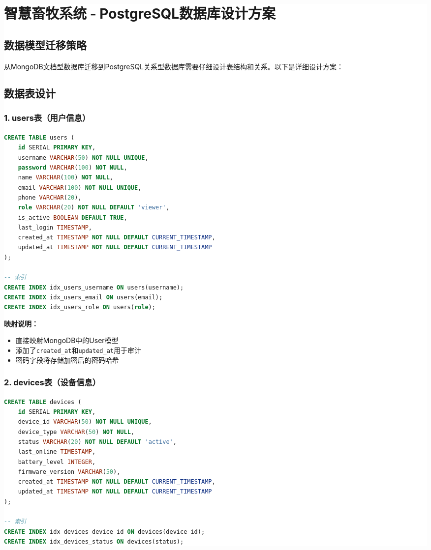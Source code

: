 # 智慧畜牧系统 - PostgreSQL数据库设计方案

## 数据模型迁移策略

从MongoDB文档型数据库迁移到PostgreSQL关系型数据库需要仔细设计表结构和关系。以下是详细设计方案：

## 数据表设计

### 1. users表（用户信息）

```sql
CREATE TABLE users (
    id SERIAL PRIMARY KEY,
    username VARCHAR(50) NOT NULL UNIQUE,
    password VARCHAR(100) NOT NULL,
    name VARCHAR(100) NOT NULL,
    email VARCHAR(100) NOT NULL UNIQUE,
    phone VARCHAR(20),
    role VARCHAR(20) NOT NULL DEFAULT 'viewer',
    is_active BOOLEAN DEFAULT TRUE,
    last_login TIMESTAMP,
    created_at TIMESTAMP NOT NULL DEFAULT CURRENT_TIMESTAMP,
    updated_at TIMESTAMP NOT NULL DEFAULT CURRENT_TIMESTAMP
);

-- 索引
CREATE INDEX idx_users_username ON users(username);
CREATE INDEX idx_users_email ON users(email);
CREATE INDEX idx_users_role ON users(role);
```

**映射说明：**
- 直接映射MongoDB中的User模型
- 添加了`created_at`和`updated_at`用于审计
- 密码字段将存储加密后的密码哈希

### 2. devices表（设备信息）

```sql
CREATE TABLE devices (
    id SERIAL PRIMARY KEY,
    device_id VARCHAR(50) NOT NULL UNIQUE,
    device_type VARCHAR(50) NOT NULL,
    status VARCHAR(20) NOT NULL DEFAULT 'active',
    last_online TIMESTAMP,
    battery_level INTEGER,
    firmware_version VARCHAR(50),
    created_at TIMESTAMP NOT NULL DEFAULT CURRENT_TIMESTAMP,
    updated_at TIMESTAMP NOT NULL DEFAULT CURRENT_TIMESTAMP
);

-- 索引
CREATE INDEX idx_devices_device_id ON devices(device_id);
CREATE INDEX idx_devices_status ON devices(status);
```
